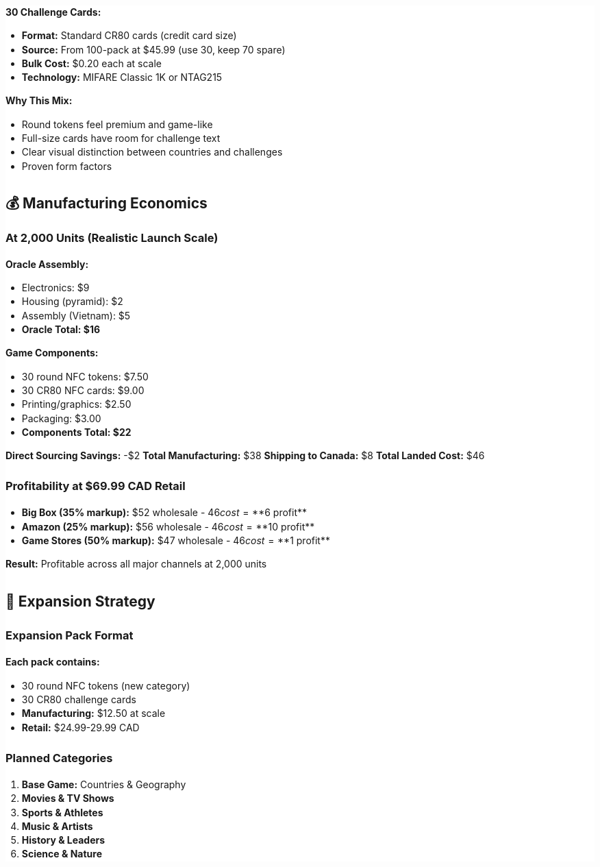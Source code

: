 **30 Challenge Cards:**
- **Format:** Standard CR80 cards (credit card size)
- **Source:** From 100-pack at $45.99 (use 30, keep 70 spare)
- **Bulk Cost:** $0.20 each at scale
- **Technology:** MIFARE Classic 1K or NTAG215

**Why This Mix:**
- Round tokens feel premium and game-like
- Full-size cards have room for challenge text
- Clear visual distinction between countries and challenges
- Proven form factors

## 💰 Manufacturing Economics

### At 2,000 Units (Realistic Launch Scale)

**Oracle Assembly:**
- Electronics: $9
- Housing (pyramid): $2
- Assembly (Vietnam): $5
- **Oracle Total: $16**

**Game Components:**
- 30 round NFC tokens: $7.50
- 30 CR80 NFC cards: $9.00
- Printing/graphics: $2.50
- Packaging: $3.00
- **Components Total: $22**

**Direct Sourcing Savings:** -$2
**Total Manufacturing:** $38
**Shipping to Canada:** $8
**Total Landed Cost:** $46

### Profitability at $69.99 CAD Retail

- **Big Box (35% markup):** $52 wholesale - $46 cost = **$6 profit**
- **Amazon (25% markup):** $56 wholesale - $46 cost = **$10 profit**
- **Game Stores (50% markup):** $47 wholesale - $46 cost = **$1 profit**

**Result:** Profitable across all major channels at 2,000 units

## 🚀 Expansion Strategy

### Expansion Pack Format
**Each pack contains:**
- 30 round NFC tokens (new category)
- 30 CR80 challenge cards
- **Manufacturing:** $12.50 at scale
- **Retail:** $24.99-29.99 CAD

### Planned Categories
1. **Base Game:** Countries & Geography
2. **Movies & TV Shows**
3. **Sports & Athletes**
4. **Music & Artists**
5. **History & Leaders**
6. **Science & Nature**
